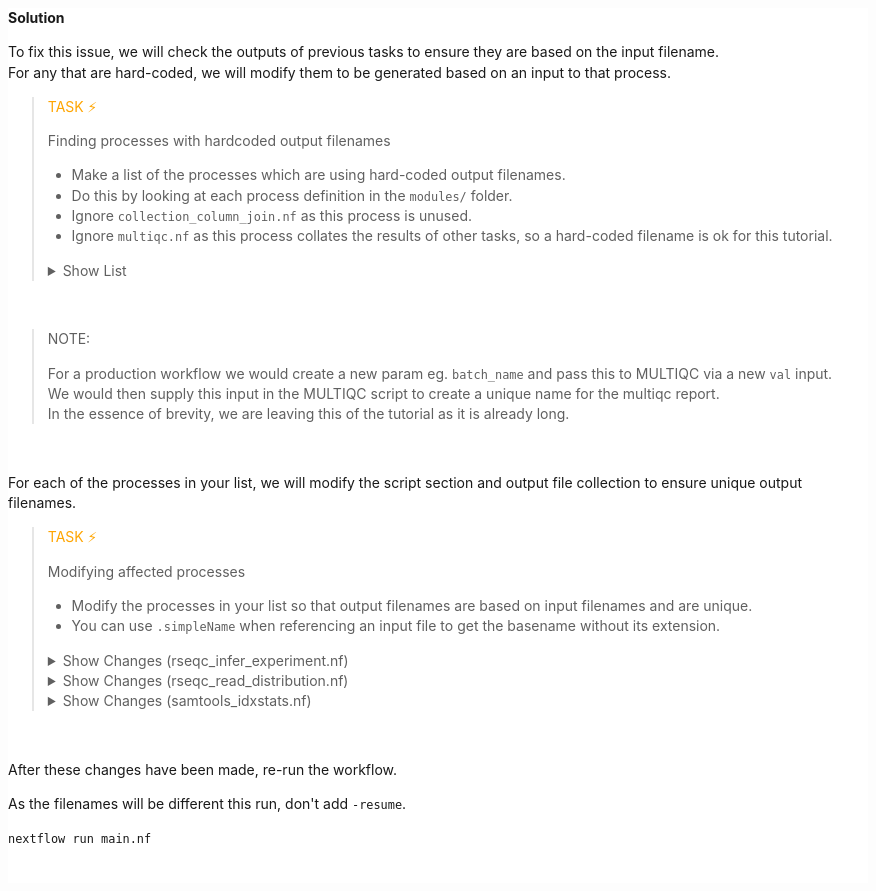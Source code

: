 **Solution**

To fix this issue, we will check the outputs of previous tasks to ensure they are based on the input filename. <br>
For any that are hard-coded, we will modify them to be generated based on an input to that process. 

> <span style="color:orange;">TASK ⚡</span><br>
>
> Finding processes with hardcoded output filenames
>
> - Make a list of the processes which are using hard-coded output filenames. 
> - Do this by looking at each process definition in the `modules/` folder. 
> - Ignore `collection_column_join.nf` as this process is unused. 
> - Ignore `multiqc.nf` as this process collates the results of other tasks, so a hard-coded filename is ok for this tutorial. 
>
> <details><summary>Show List</summary></details>

<br>

>NOTE:
>
>For a production workflow we would create a new param eg. `batch_name` and pass this to MULTIQC via a new `val` input.<br>
>We would then supply this input in the MULTIQC script to create a unique name for the multiqc report.<br>
>In the essence of brevity, we are leaving this of the tutorial as it is already long. 

<br>

For each of the processes in your list, we will modify the script section and output file collection to ensure unique output filenames. 

> <span style="color:orange;">TASK ⚡</span><br>
>
> Modifying affected processes
>
> - Modify the processes in your list so that output filenames are based on input filenames and are unique. <br>
> - You can use `.simpleName` when referencing an input file to get the basename without its extension. 
>
> <details><summary>Show Changes (rseqc_infer_experiment.nf)</summary></details>
> <details><summary>Show Changes (rseqc_read_distribution.nf)</summary></details>
> <details><summary>Show Changes (samtools_idxstats.nf)</summary></details>

<br>

After these changes have been made, re-run the workflow.

As the filenames will be different this run, don't add `-resume`.  
```
nextflow run main.nf
```

<br>
